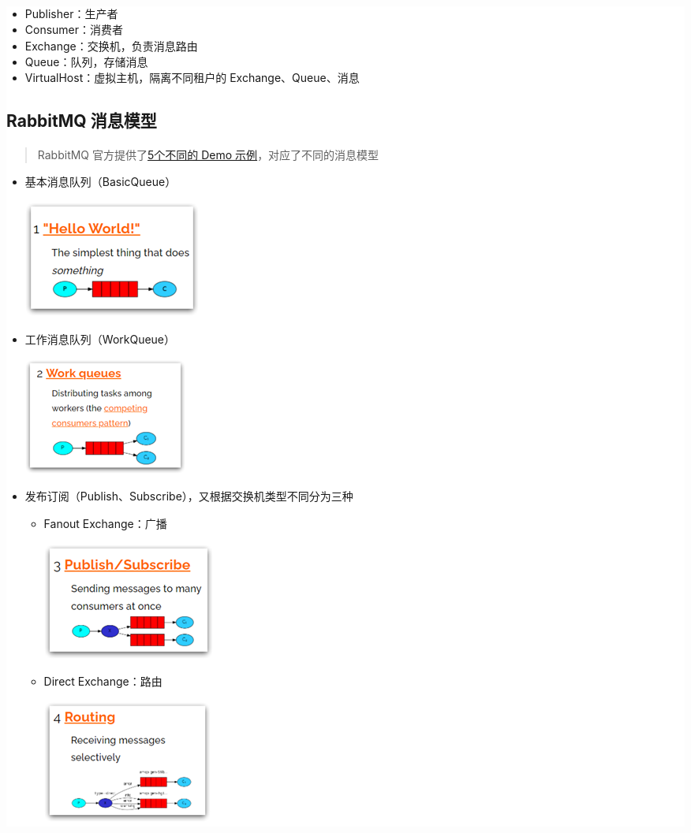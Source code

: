 - Publisher：生产者
- Consumer：消费者
- Exchange：交换机，负责消息路由
- Queue：队列，存储消息
- VirtualHost：虚拟主机，隔离不同租户的 Exchange、Queue、消息

## RabbitMQ 消息模型

> RabbitMQ 官方提供了[5个不同的 Demo 示例](https://www.rabbitmq.com/getstarted.html)，对应了不同的消息模型

- 基本消息队列（BasicQueue）

  ![BasicQueue](pics/image-20211110211613545.png)

- 工作消息队列（WorkQueue）

  ![WorkQueue](pics/image-20211110211619910.png)

- 发布订阅（Publish、Subscribe），又根据交换机类型不同分为三种
  - Fanout Exchange：广播

    ![FanoutExchange](pics/image-20211110211641645.png)

  - Direct Exchange：路由

    ![DirectExchange](pics/image-20211110211648430.png)
